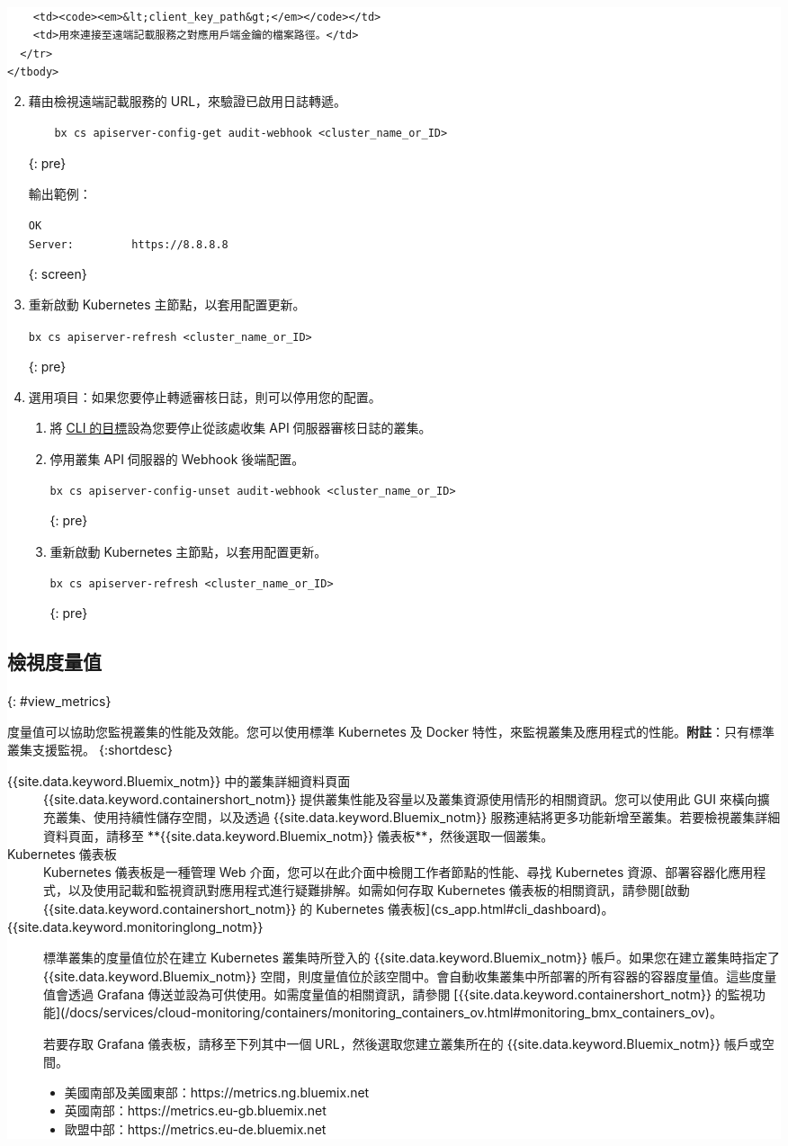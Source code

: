         <td><code><em>&lt;client_key_path&gt;</em></code></td>
        <td>用來連接至遠端記載服務之對應用戶端金鑰的檔案路徑。</td>
      </tr>
    </tbody>
  </table>

2. 藉由檢視遠端記載服務的 URL，來驗證已啟用日誌轉遞。

    ```
        bx cs apiserver-config-get audit-webhook <cluster_name_or_ID>
    ```
    {: pre}

    輸出範例：
    ```
    OK
    Server:			https://8.8.8.8
    ```
    {: screen}

3. 重新啟動 Kubernetes 主節點，以套用配置更新。

    ```
    bx cs apiserver-refresh <cluster_name_or_ID>
    ```
    {: pre}

4. 選用項目：如果您要停止轉遞審核日誌，則可以停用您的配置。
    1. 將 [CLI 的目標](cs_cli_install.html#cs_cli_configure)設為您要停止從該處收集 API 伺服器審核日誌的叢集。
    2. 停用叢集 API 伺服器的 Webhook 後端配置。

        ```
        bx cs apiserver-config-unset audit-webhook <cluster_name_or_ID>
        ```
        {: pre}

    3. 重新啟動 Kubernetes 主節點，以套用配置更新。

        ```
        bx cs apiserver-refresh <cluster_name_or_ID>
        ```
        {: pre}

## 檢視度量值
{: #view_metrics}

度量值可以協助您監視叢集的性能及效能。您可以使用標準 Kubernetes 及 Docker 特性，來監視叢集及應用程式的性能。**附註**：只有標準叢集支援監視。
{:shortdesc}

<dl>
  <dt>{{site.data.keyword.Bluemix_notm}} 中的叢集詳細資料頁面</dt>
    <dd>{{site.data.keyword.containershort_notm}} 提供叢集性能及容量以及叢集資源使用情形的相關資訊。您可以使用此 GUI 來橫向擴充叢集、使用持續性儲存空間，以及透過 {{site.data.keyword.Bluemix_notm}} 服務連結將更多功能新增至叢集。若要檢視叢集詳細資料頁面，請移至 **{{site.data.keyword.Bluemix_notm}} 儀表板**，然後選取一個叢集。</dd>
  <dt>Kubernetes 儀表板</dt>
    <dd>Kubernetes 儀表板是一種管理 Web 介面，您可以在此介面中檢閱工作者節點的性能、尋找 Kubernetes 資源、部署容器化應用程式，以及使用記載和監視資訊對應用程式進行疑難排解。如需如何存取 Kubernetes 儀表板的相關資訊，請參閱[啟動 {{site.data.keyword.containershort_notm}} 的 Kubernetes 儀表板](cs_app.html#cli_dashboard)。</dd>
  <dt>{{site.data.keyword.monitoringlong_notm}}</dt>
    <dd><p>標準叢集的度量值位於在建立 Kubernetes 叢集時所登入的 {{site.data.keyword.Bluemix_notm}} 帳戶。如果您在建立叢集時指定了 {{site.data.keyword.Bluemix_notm}} 空間，則度量值位於該空間中。會自動收集叢集中所部署的所有容器的容器度量值。這些度量值會透過 Grafana 傳送並設為可供使用。如需度量值的相關資訊，請參閱 [{{site.data.keyword.containershort_notm}} 的監視功能](/docs/services/cloud-monitoring/containers/monitoring_containers_ov.html#monitoring_bmx_containers_ov)。</p>
    <p>若要存取 Grafana 儀表板，請移至下列其中一個 URL，然後選取您建立叢集所在的 {{site.data.keyword.Bluemix_notm}} 帳戶或空間。<ul>
        <li>美國南部及美國東部：https://metrics.ng.bluemix.net</li>
        <li>英國南部：https://metrics.eu-gb.bluemix.net</li>
        <li>歐盟中部：https://metrics.eu-de.bluemix.net</li>
      </ul></p></dd>